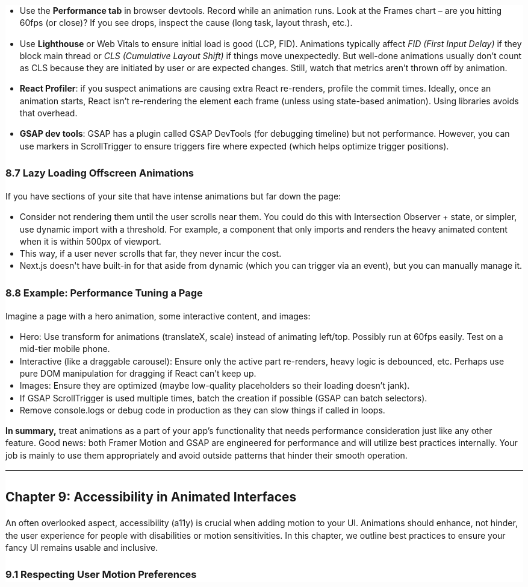 - Use the **Performance tab** in browser devtools. Record while an animation runs. Look at the Frames chart – are you hitting 60fps (or close)? If you see drops, inspect the cause (long task, layout thrash, etc.).
- Use **Lighthouse** or Web Vitals to ensure initial load is good (LCP, FID). Animations typically affect _FID (First Input Delay)_ if they block main thread or _CLS (Cumulative Layout Shift)_ if things move unexpectedly. But well-done animations usually don’t count as CLS because they are initiated by user or are expected changes. Still, watch that metrics aren’t thrown off by animation.
- **React Profiler**: if you suspect animations are causing extra React re-renders, profile the commit times. Ideally, once an animation starts, React isn’t re-rendering the element each frame (unless using state-based animation). Using libraries avoids that overhead.

- **GSAP dev tools**: GSAP has a plugin called GSAP DevTools (for debugging timeline) but not performance. However, you can use markers in ScrollTrigger to ensure triggers fire where expected (which helps optimize trigger positions).

### 8.7 Lazy Loading Offscreen Animations

If you have sections of your site that have intense animations but far down the page:

- Consider not rendering them until the user scrolls near them. You could do this with Intersection Observer + state, or simpler, use dynamic import with a threshold. For example, a component that only imports and renders the heavy animated content when it is within 500px of viewport.
- This way, if a user never scrolls that far, they never incur the cost.
- Next.js doesn't have built-in for that aside from dynamic (which you can trigger via an event), but you can manually manage it.

### 8.8 Example: Performance Tuning a Page

Imagine a page with a hero animation, some interactive content, and images:

- Hero: Use transform for animations (translateX, scale) instead of animating left/top. Possibly run at 60fps easily. Test on a mid-tier mobile phone.
- Interactive (like a draggable carousel): Ensure only the active part re-renders, heavy logic is debounced, etc. Perhaps use pure DOM manipulation for dragging if React can’t keep up.
- Images: Ensure they are optimized (maybe low-quality placeholders so their loading doesn’t jank).
- If GSAP ScrollTrigger is used multiple times, batch the creation if possible (GSAP can batch selectors).
- Remove console.logs or debug code in production as they can slow things if called in loops.

**In summary,** treat animations as a part of your app’s functionality that needs performance consideration just like any other feature. Good news: both Framer Motion and GSAP are engineered for performance and will utilize best practices internally. Your job is mainly to use them appropriately and avoid outside patterns that hinder their smooth operation.

---

## Chapter 9: Accessibility in Animated Interfaces

An often overlooked aspect, accessibility (a11y) is crucial when adding motion to your UI. Animations should enhance, not hinder, the user experience for people with disabilities or motion sensitivities. In this chapter, we outline best practices to ensure your fancy UI remains usable and inclusive.

### 9.1 Respecting User Motion Preferences
